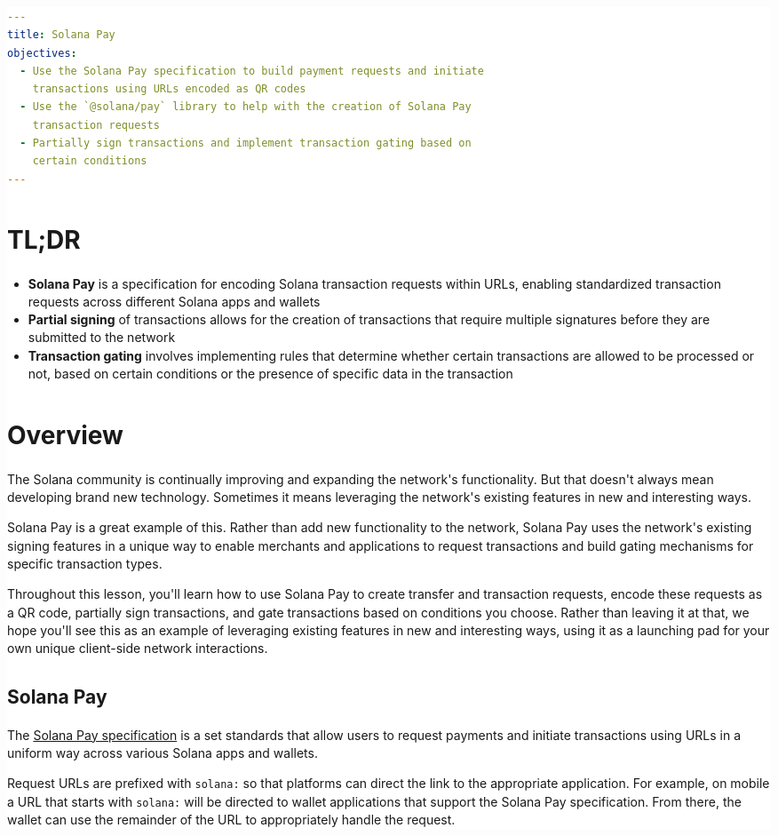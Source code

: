 ```yaml
---
title: Solana Pay
objectives:
  - Use the Solana Pay specification to build payment requests and initiate
    transactions using URLs encoded as QR codes
  - Use the `@solana/pay` library to help with the creation of Solana Pay
    transaction requests
  - Partially sign transactions and implement transaction gating based on
    certain conditions
---
```


# TL;DR

- **Solana Pay** is a specification for encoding Solana transaction requests
  within URLs, enabling standardized transaction requests across different
  Solana apps and wallets
- **Partial signing** of transactions allows for the creation of transactions
  that require multiple signatures before they are submitted to the network
- **Transaction gating** involves implementing rules that determine whether
  certain transactions are allowed to be processed or not, based on certain
  conditions or the presence of specific data in the transaction

# Overview

The Solana community is continually improving and expanding the network's
functionality. But that doesn't always mean developing brand new technology.
Sometimes it means leveraging the network's existing features in new and
interesting ways.

Solana Pay is a great example of this. Rather than add new functionality to the
network, Solana Pay uses the network's existing signing features in a unique way
to enable merchants and applications to request transactions and build gating
mechanisms for specific transaction types.

Throughout this lesson, you'll learn how to use Solana Pay to create transfer
and transaction requests, encode these requests as a QR code, partially sign
transactions, and gate transactions based on conditions you choose. Rather than
leaving it at that, we hope you'll see this as an example of leveraging existing
features in new and interesting ways, using it as a launching pad for your own
unique client-side network interactions.

## Solana Pay

The [Solana Pay specification](https://docs.solanapay.com/spec) is a set
standards that allow users to request payments and initiate transactions using
URLs in a uniform way across various Solana apps and wallets.

Request URLs are prefixed with `solana:` so that platforms can direct the link
to the appropriate application. For example, on mobile a URL that starts with
`solana:` will be directed to wallet applications that support the Solana Pay
specification. From there, the wallet can use the remainder of the URL to
appropriately handle the request.
